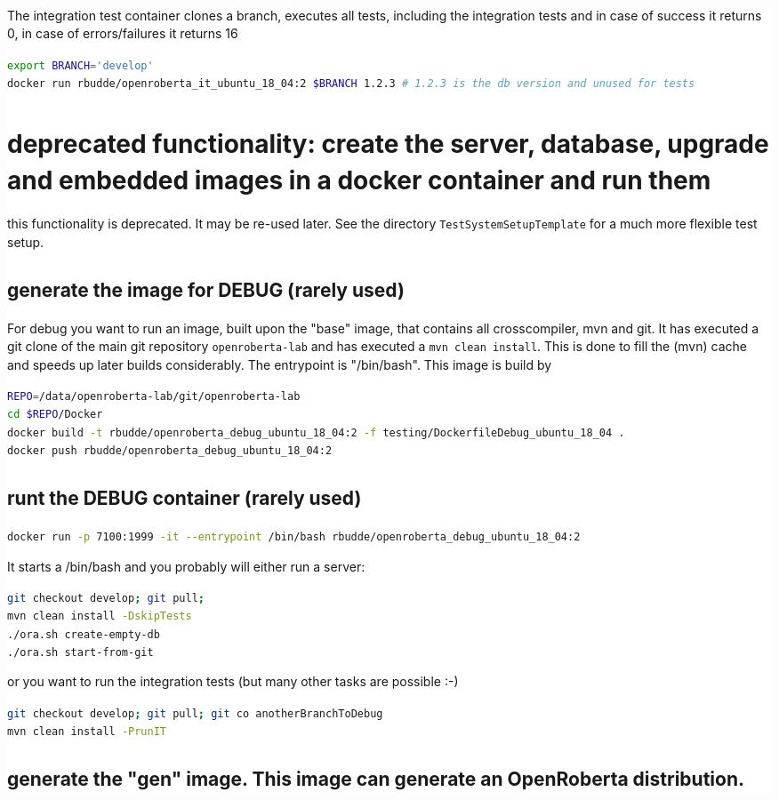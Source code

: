 The integration test container clones a branch, executes all tests, including the integration tests and
in case of success it returns 0, in case of errors/failures it returns 16

```bash
export BRANCH='develop'
docker run rbudde/openroberta_it_ubuntu_18_04:2 $BRANCH 1.2.3 # 1.2.3 is the db version and unused for tests
```

# deprecated functionality: create the server, database, upgrade and embedded images in a docker container and run them

this functionality is deprecated. It may be re-used later. See the directory `TestSystemSetupTemplate` for a much more flexible test setup.

## generate the image for DEBUG (rarely used)

For debug you want to run an image, built upon the "base" image, that contains all crosscompiler, mvn and git.
It has executed a git clone of the main git repository `openroberta-lab` and has executed a `mvn clean install`. This is done to fill the
(mvn) cache and speeds up later builds considerably. The entrypoint is "/bin/bash". This image is build by

```bash
REPO=/data/openroberta-lab/git/openroberta-lab
cd $REPO/Docker
docker build -t rbudde/openroberta_debug_ubuntu_18_04:2 -f testing/DockerfileDebug_ubuntu_18_04 .
docker push rbudde/openroberta_debug_ubuntu_18_04:2
```

## runt the DEBUG container (rarely used)

```bash
docker run -p 7100:1999 -it --entrypoint /bin/bash rbudde/openroberta_debug_ubuntu_18_04:2
```

It starts a /bin/bash and you probably will either run a server:

```bash
git checkout develop; git pull;
mvn clean install -DskipTests
./ora.sh create-empty-db
./ora.sh start-from-git
```

or you want to run the integration tests (but many other tasks are possible :-)

```bash
git checkout develop; git pull; git co anotherBranchToDebug
mvn clean install -PrunIT
```

## generate the "gen" image. This image can generate an OpenRoberta distribution.
